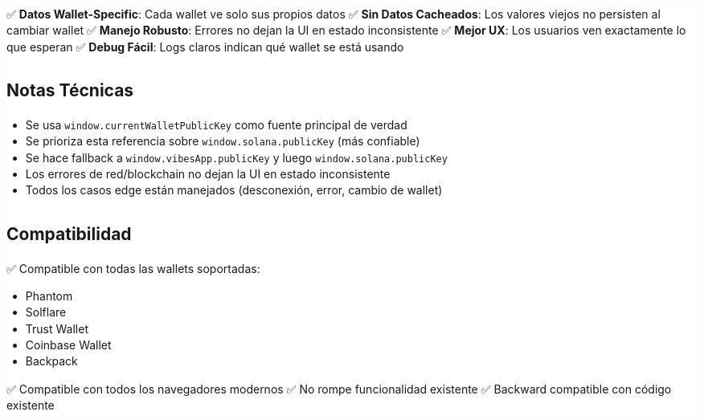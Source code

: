 ✅ **Datos Wallet-Specific**: Cada wallet ve solo sus propios datos
✅ **Sin Datos Cacheados**: Los valores viejos no persisten al cambiar wallet
✅ **Manejo Robusto**: Errores no dejan la UI en estado inconsistente
✅ **Mejor UX**: Los usuarios ven exactamente lo que esperan
✅ **Debug Fácil**: Logs claros indican qué wallet se está usando

## Notas Técnicas

- Se usa `window.currentWalletPublicKey` como fuente principal de verdad
- Se prioriza esta referencia sobre `window.solana.publicKey` (más confiable)
- Se hace fallback a `window.vibesApp.publicKey` y luego `window.solana.publicKey`
- Los errores de red/blockchain no dejan la UI en estado inconsistente
- Todos los casos edge están manejados (desconexión, error, cambio de wallet)

## Compatibilidad

✅ Compatible con todas las wallets soportadas:
- Phantom
- Solflare  
- Trust Wallet
- Coinbase Wallet
- Backpack

✅ Compatible con todos los navegadores modernos
✅ No rompe funcionalidad existente
✅ Backward compatible con código existente


